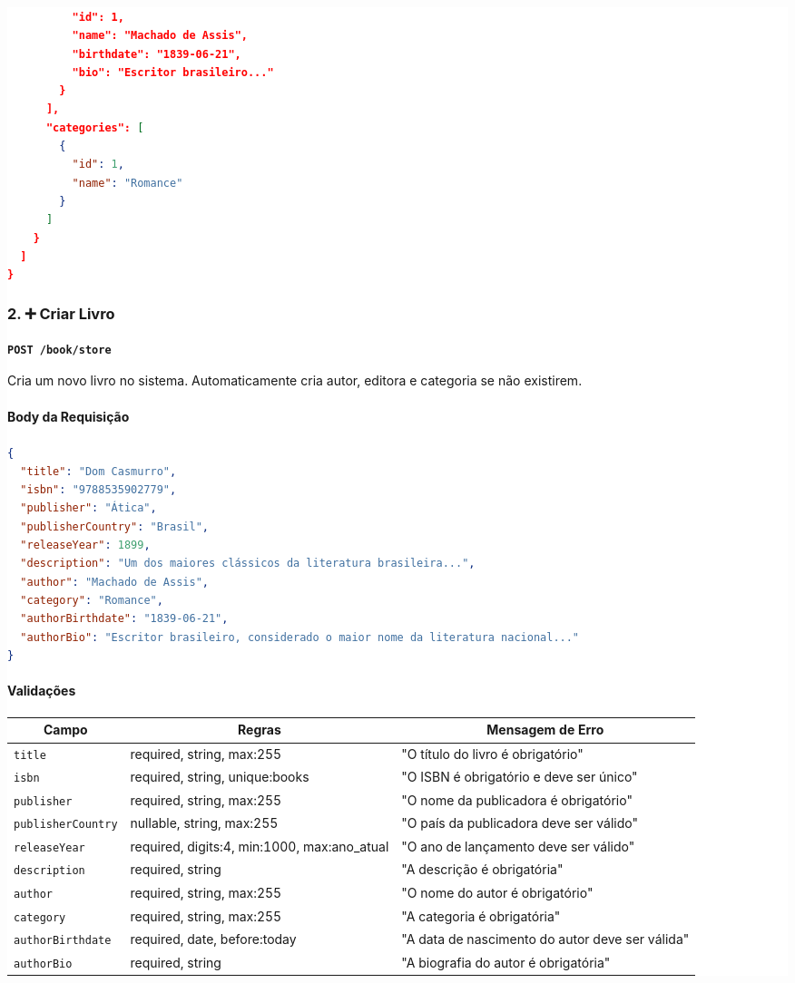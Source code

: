 ```json
          "id": 1,
          "name": "Machado de Assis",
          "birthdate": "1839-06-21",
          "bio": "Escritor brasileiro..."
        }
      ],
      "categories": [
        {
          "id": 1,
          "name": "Romance"
        }
      ]
    }
  ]
}
```

### 2. ➕ Criar Livro

**`POST /book/store`**

Cria um novo livro no sistema. Automaticamente cria autor, editora e categoria se não existirem.

#### Body da Requisição

```json
{
  "title": "Dom Casmurro",
  "isbn": "9788535902779",
  "publisher": "Ática",
  "publisherCountry": "Brasil",
  "releaseYear": 1899,
  "description": "Um dos maiores clássicos da literatura brasileira...",
  "author": "Machado de Assis",
  "category": "Romance",
  "authorBirthdate": "1839-06-21",
  "authorBio": "Escritor brasileiro, considerado o maior nome da literatura nacional..."
}
```

#### Validações

| Campo | Regras | Mensagem de Erro |
|-------|--------|------------------|
| `title` | required, string, max:255 | "O título do livro é obrigatório" |
| `isbn` | required, string, unique:books | "O ISBN é obrigatório e deve ser único" |
| `publisher` | required, string, max:255 | "O nome da publicadora é obrigatório" |
| `publisherCountry` | nullable, string, max:255 | "O país da publicadora deve ser válido" |
| `releaseYear` | required, digits:4, min:1000, max:ano_atual | "O ano de lançamento deve ser válido" |
| `description` | required, string | "A descrição é obrigatória" |
| `author` | required, string, max:255 | "O nome do autor é obrigatório" |
| `category` | required, string, max:255 | "A categoria é obrigatória" |
| `authorBirthdate` | required, date, before:today | "A data de nascimento do autor deve ser válida" |
| `authorBio` | required, string | "A biografia do autor é obrigatória" |
